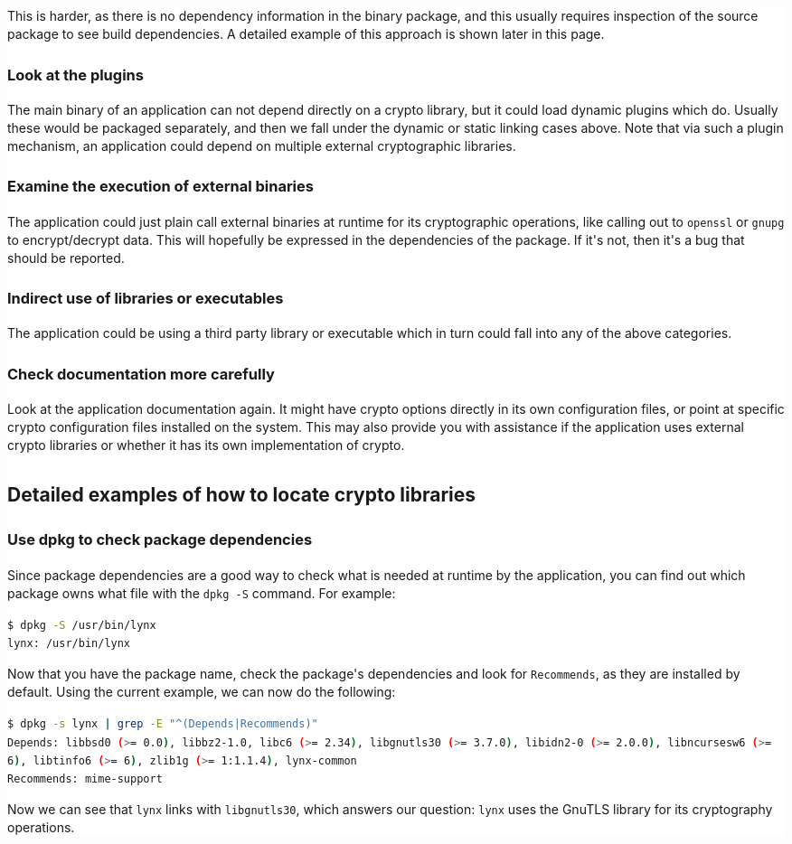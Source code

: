 This is harder, as there is no dependency information in the binary package, and this usually requires inspection of the source package to see build dependencies. A detailed example of this approach is shown later in this page.

### Look at the plugins

The main binary of an application can not depend directly on a crypto library, but it could load dynamic plugins which do. Usually these would be packaged separately, and then we fall under the dynamic or static linking cases above. Note that via such a plugin mechanism, an application could depend on multiple external cryptographic libraries.

### Examine the execution of external binaries

The application could just plain call external binaries at runtime for its cryptographic operations, like calling out to `openssl` or `gnupg` to encrypt/decrypt data. This will hopefully be expressed in the dependencies of the package. If it's not, then it's a bug that should be reported.

### Indirect use of libraries or executables

The application could be using a third party library or executable which in turn could fall into any of the above categories.

### Check documentation more carefully

Look at the application documentation again. It might have crypto options directly in its own configuration files, or point at specific crypto configuration files installed on the system. This may also provide you with assistance if the application uses external crypto libraries or whether it has its own implementation of crypto.

## Detailed examples of how to locate crypto libraries

### Use dpkg to check package dependencies

Since package dependencies are a good way to check what is needed at runtime by the application, you can find out which package owns what file with the `dpkg -S` command. For example:

```bash
$ dpkg -S /usr/bin/lynx
lynx: /usr/bin/lynx
```

Now that you have the package name, check the package's dependencies and look for `Recommends`, as they are installed by default. Using the current example, we can now do the following:

```bash
$ dpkg -s lynx | grep -E "^(Depends|Recommends)"
Depends: libbsd0 (>= 0.0), libbz2-1.0, libc6 (>= 2.34), libgnutls30 (>= 3.7.0), libidn2-0 (>= 2.0.0), libncursesw6 (>= 6), libtinfo6 (>= 6), zlib1g (>= 1:1.1.4), lynx-common
Recommends: mime-support
```

Now we can see that `lynx` links with `libgnutls30`, which answers our question: `lynx` uses the GnuTLS library for its cryptography operations.
